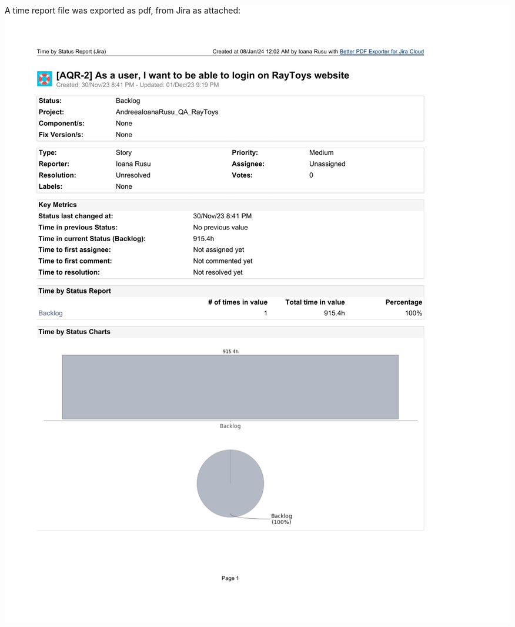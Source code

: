 A time report file was exported as pdf, from Jira as attached: ![Time by Status Report](https://github.com/andioniciuc/ARusu-RayToys_Manual_Testing/blob/main/TimebyStatusReport.pdf)
